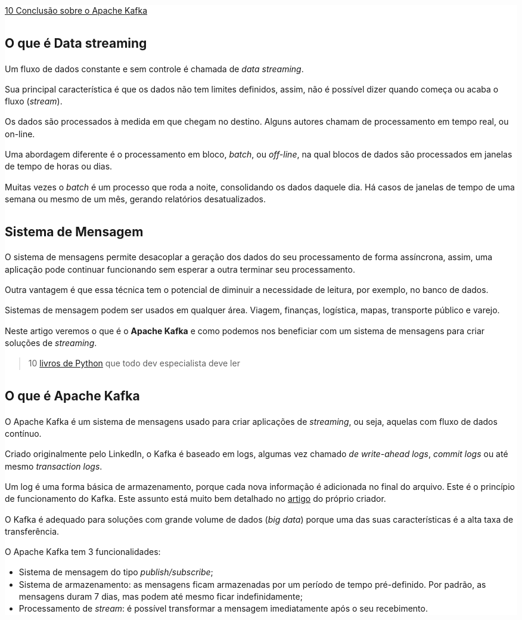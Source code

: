[10 Conclusão sobre o Apache Kafka](https://blog.geekhunter.com.br/apache-kafka/#Conclusao_sobre_o_Apache_Kafka)

## O que é Data streaming

Um fluxo de dados constante e sem controle é chamada de *data streaming*.

Sua principal característica é que os dados não tem limites definidos, assim, não é possível dizer quando começa ou acaba o fluxo (*stream*).

Os dados são processados à medida em que chegam no destino. Alguns autores chamam de processamento em tempo real, ou on-line.

Uma abordagem diferente é o processamento em bloco, *batch*, ou *off-line*, na qual blocos de dados são processados em janelas de tempo de horas ou dias.

Muitas vezes o *batch* é um processo que roda a noite, consolidando os dados daquele dia. Há casos de janelas de tempo de uma semana ou mesmo de um mês, gerando relatórios desatualizados.

## Sistema de Mensagem

O sistema de mensagens permite desacoplar a geração dos dados do seu processamento de forma assíncrona, assim, uma aplicação pode continuar funcionando sem esperar a outra terminar seu processamento.

Outra vantagem é que essa técnica tem o potencial de diminuir a necessidade de leitura, por exemplo, no banco de dados.

Sistemas de mensagem podem ser usados em qualquer área. Viagem, finanças, logística, mapas, transporte público e varejo.

Neste artigo veremos o que é o **Apache Kafka** e como podemos nos beneficiar com um sistema de mensagens para criar soluções de *streaming*.

> 10 [livros de Python](https://blog.geekhunter.com.br/10-livros-de-python-que-todo-dev-especialista-deve-ler/) que todo dev especialista deve ler

## O que é Apache Kafka

O Apache Kafka é um sistema de mensagens usado para criar aplicações de *streaming*, ou seja, aquelas com fluxo de dados contínuo.

Criado originalmente pelo LinkedIn, o Kafka é baseado em logs, algumas vez chamado *de write-ahead logs*, *commit logs* ou até mesmo *transaction logs*.

Um log é uma forma básica de armazenamento, porque cada nova informação é adicionada no final do arquivo. Este é o princípio de funcionamento do Kafka. Este assunto está muito bem detalhado no [artigo](https://engineering.linkedin.com/distributed-systems/log-what-every-software-engineer-should-know-about-real-time-datas-unifying) do próprio criador.

O Kafka é adequado para soluções com grande volume de dados (*big data*) porque uma das suas características é a alta taxa de transferência.

O Apache Kafka tem 3 funcionalidades:

- Sistema de mensagem do tipo *publish/subscribe*;
- Sistema de armazenamento: as mensagens ficam armazenadas por um período de tempo pré-definido. Por padrão, as mensagens duram 7 dias, mas podem até mesmo ficar indefinidamente;
- Processamento de *stream*: é possível transformar a mensagem imediatamente após o seu recebimento.
